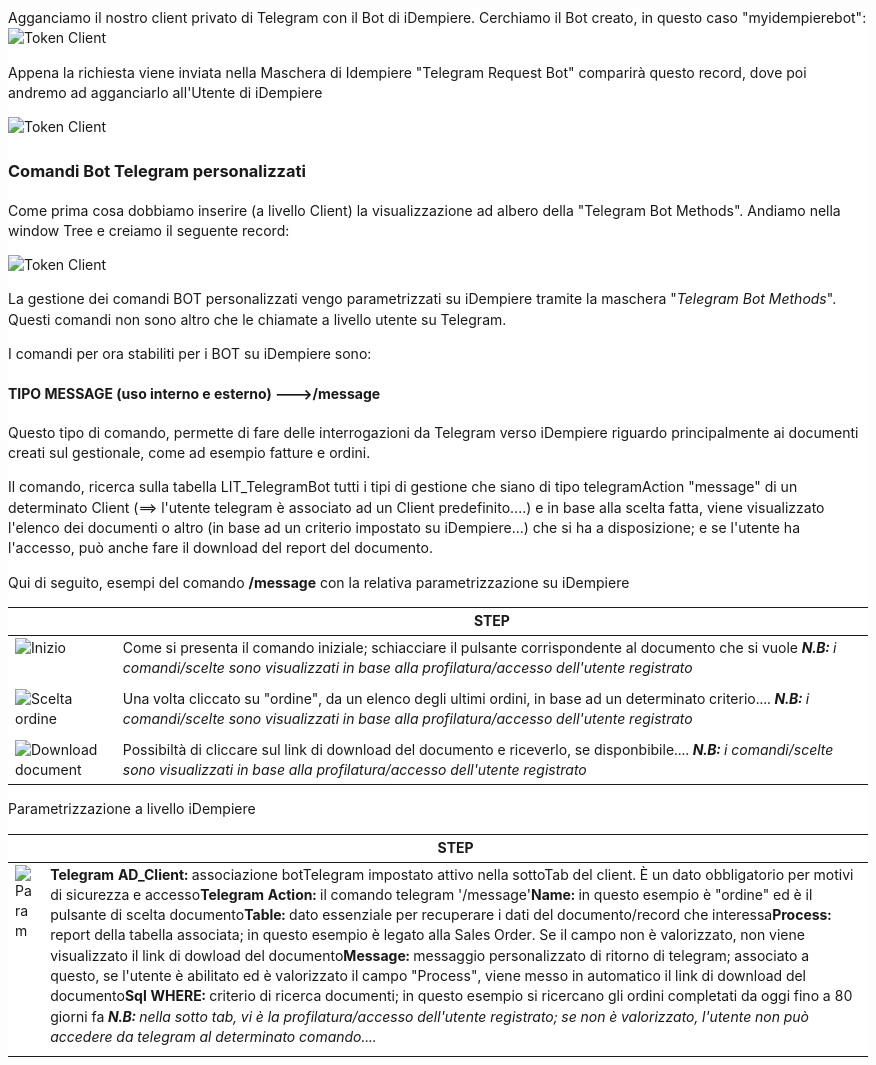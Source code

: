 Agganciamo il nostro client privato di Telegram con il Bot di iDempiere. Cerchiamo il Bot creato, in questo caso "myidempierebot":
![Token Client](/image/PluginTelegramRequest1.png)

Appena la richiesta viene inviata nella Maschera di Idempiere "Telegram Request Bot" comparirà questo record, dove poi andremo ad agganciarlo all'Utente di iDempiere

![Token Client](/image/PluginTelegramRequest2.png)

### Comandi Bot Telegram personalizzati

Come prima cosa dobbiamo inserire (a livello Client) la visualizzazione ad albero della "Telegram Bot Methods". Andiamo nella window Tree e creiamo il seguente record:

![Token Client](/image/PluginTelegramTree.png)


La gestione dei comandi BOT personalizzati vengo parametrizzati su iDempiere tramite la maschera "*Telegram Bot Methods*". Questi comandi non sono altro che le chiamate a livello utente su Telegram.

I comandi per ora stabiliti per i BOT su iDempiere sono:



#### **TIPO MESSAGE (uso interno e esterno) --->/message** 

Questo tipo di comando, permette di fare delle interrogazioni da Telegram verso iDempiere riguardo principalmente ai documenti creati sul gestionale, come ad esempio fatture e ordini.

Il comando, ricerca sulla tabella LIT_TelegramBot tutti i tipi di gestione che siano di tipo telegramAction "message" di un determinato Client (==> l'utente telegram è associato ad un Client predefinito....) e in base alla scelta fatta, viene visualizzato l'elenco dei documenti o altro (in base ad un criterio impostato su iDempiere...) che si ha a disposizione; e se l'utente ha l'accesso, può anche fare il download del report del documento.

Qui di seguito, esempi del comando **/message** con la relativa parametrizzazione su iDempiere

|                                                              | STEP                                                         |
| ------------------------------------------------------------ | ------------------------------------------------------------ |
| ![Inizio](/image/PluginTelegramMessage_1.png) | Come si presenta il comando iniziale; schiacciare il pulsante corrispondente al documento che si vuole ***N.B:** i comandi/scelte sono visualizzati in base alla profilatura/accesso dell'utente registrato* |
|                                                              |                                                              |
| ![Scelta ordine](/images/PluginTelegramMessage_2.png) | Una volta cliccato su "ordine", da un elenco degli ultimi ordini, in base ad un determinato criterio.... ***N.B:** i comandi/scelte sono visualizzati in base alla profilatura/accesso dell'utente registrato* |
|                                                              |                                                              |
| ![Download document](/image/PluginTelegramMessage_3.png) | Possibiltà di cliccare sul link di download del documento e riceverlo, se disponbibile.... ***N.B:** i comandi/scelte sono visualizzati in base alla profilatura/accesso dell'utente registrato* |

Parametrizzazione a livello iDempiere

|                                                              | STEP                                                         |
| ------------------------------------------------------------ | ------------------------------------------------------------ |
| ![Param](/image/PluginTelegramMessageParam_1.png) | **Telegram AD_Client:** associazione botTelegram impostato attivo nella sottoTab del client. È un dato obbligatorio per motivi di sicurezza e accesso**Telegram Action:** il comando telegram '/message'**Name:** in questo esempio è "ordine" ed è il pulsante di scelta documento**Table:** dato essenziale per recuperare i dati del documento/record che interessa**Process:** report della tabella associata; in questo esempio è legato alla Sales Order. Se il campo non è valorizzato, non viene visualizzato il link di dowload del documento**Message:** messaggio personalizzato di ritorno di telegram; associato a questo, se l'utente è abilitato ed è valorizzato il campo "Process", viene messo in automatico il link di download del documento**Sql WHERE:** criterio di ricerca documenti; in questo esempio si ricercano gli ordini completati da oggi fino a 80 giorni fa ***N.B:** nella sotto tab, vi è la profilatura/accesso dell'utente registrato; se non è valorizzato, l'utente non può accedere da telegram al determinato comando....* |
|                                                              |                                                              |
